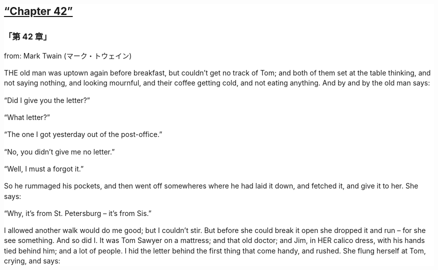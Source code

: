 ## [“Chapter 42”](https://www.beanreading.com/ja/article/808?source=github )   
 
 ###  「第 42 章」 

 from:  Mark Twain (マーク・トウェイン) 
 
 
 THE old man was uptown again before breakfast, but couldn’t get no track of Tom; and both of them set at the table thinking, and not saying nothing, and looking mournful, and their coffee getting cold, and not eating anything. And by and by the old man says:







“Did I give you the letter?”







“What letter?”







“The one I got yesterday out of the post-office.”







“No, you didn’t give me no letter.”







“Well, I must a forgot it.”







So he rummaged his pockets, and then went off somewheres where he had laid it down, and fetched it, and give it to her. She says:







“Why, it’s from St. Petersburg – it’s from Sis.”







I allowed another walk would do me good; but I couldn’t stir. But before she could break it open she dropped it and run – for she see something. And so did I. It was Tom Sawyer on a mattress; and that old doctor; and Jim, in HER calico dress, with his hands tied behind him; and a lot of people. I hid the letter behind the first thing that come handy, and rushed. She flung herself at Tom, crying, and says:
